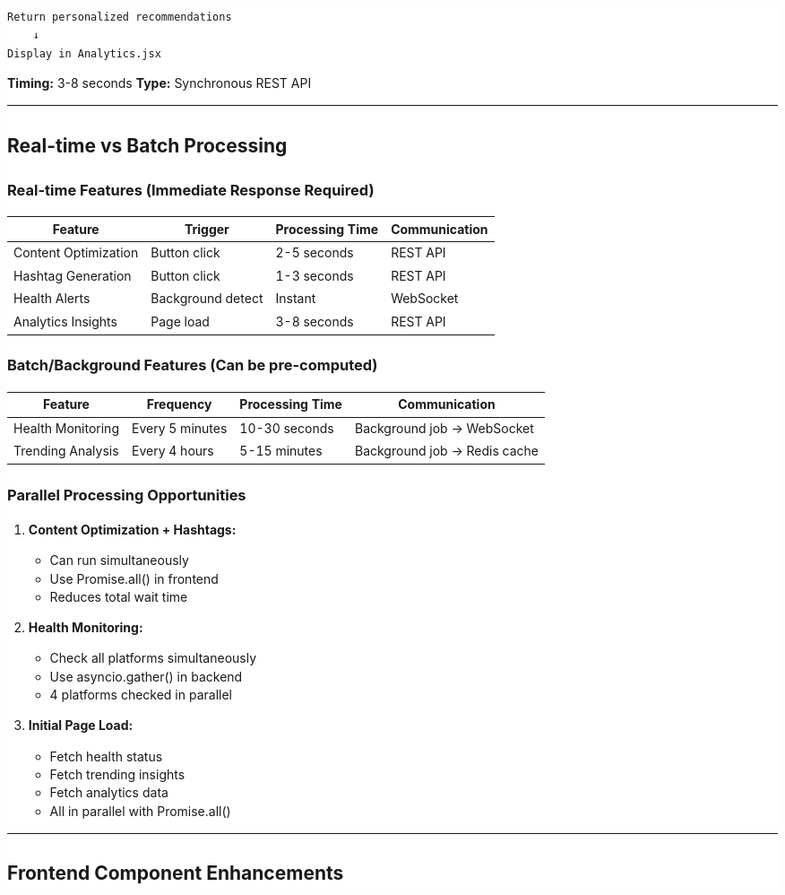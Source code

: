 ```
Return personalized recommendations
    ↓
Display in Analytics.jsx
```

**Timing:** 3-8 seconds
**Type:** Synchronous REST API

---

## Real-time vs Batch Processing

### Real-time Features (Immediate Response Required)

| Feature | Trigger | Processing Time | Communication |
|---------|---------|-----------------|---------------|
| Content Optimization | Button click | 2-5 seconds | REST API |
| Hashtag Generation | Button click | 1-3 seconds | REST API |
| Health Alerts | Background detect | Instant | WebSocket |
| Analytics Insights | Page load | 3-8 seconds | REST API |

### Batch/Background Features (Can be pre-computed)

| Feature | Frequency | Processing Time | Communication |
|---------|-----------|-----------------|---------------|
| Health Monitoring | Every 5 minutes | 10-30 seconds | Background job → WebSocket |
| Trending Analysis | Every 4 hours | 5-15 minutes | Background job → Redis cache |

### Parallel Processing Opportunities

1. **Content Optimization + Hashtags:**
   - Can run simultaneously
   - Use Promise.all() in frontend
   - Reduces total wait time

2. **Health Monitoring:**
   - Check all platforms simultaneously
   - Use asyncio.gather() in backend
   - 4 platforms checked in parallel

3. **Initial Page Load:**
   - Fetch health status
   - Fetch trending insights
   - Fetch analytics data
   - All in parallel with Promise.all()

---

## Frontend Component Enhancements
